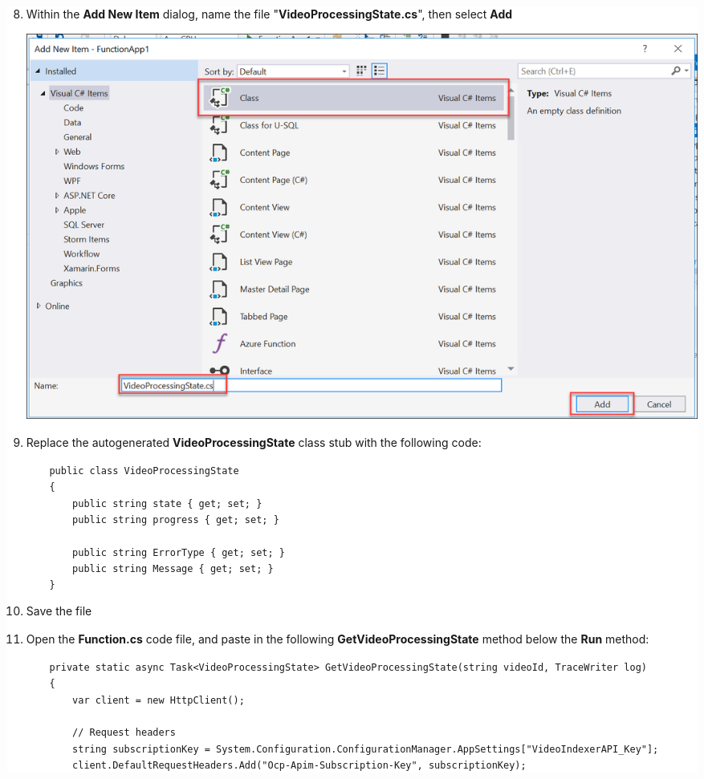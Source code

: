 8.  Within the **Add New Item** dialog, name the file "**VideoProcessingState.cs**", then select **Add**

    ![Visual C\# Items is selected on the left side of the Add New Item dialog box; the Class template is selected and highlighted in the middle; VideoProcessingState.cs is highlighted in the Name box below; and the Add button is highlighted at the bottom.](images/Hands-onlabstep-by-step-MediaAIimages/media/image119.png "Add the VideoProcessingState.cs file")

9.  Replace the autogenerated **VideoProcessingState** class stub with the following code:

    ```
        public class VideoProcessingState
        {
            public string state { get; set; }
            public string progress { get; set; }

            public string ErrorType { get; set; }
            public string Message { get; set; }
        }
    ```

10. Save the file

11. Open the **Function.cs** code file, and paste in the following **GetVideoProcessingState** method below the **Run** method:

    ```
        private static async Task<VideoProcessingState> GetVideoProcessingState(string videoId, TraceWriter log)
        {
            var client = new HttpClient();

            // Request headers
            string subscriptionKey = System.Configuration.ConfigurationManager.AppSettings["VideoIndexerAPI_Key"];
            client.DefaultRequestHeaders.Add("Ocp-Apim-Subscription-Key", subscriptionKey);
